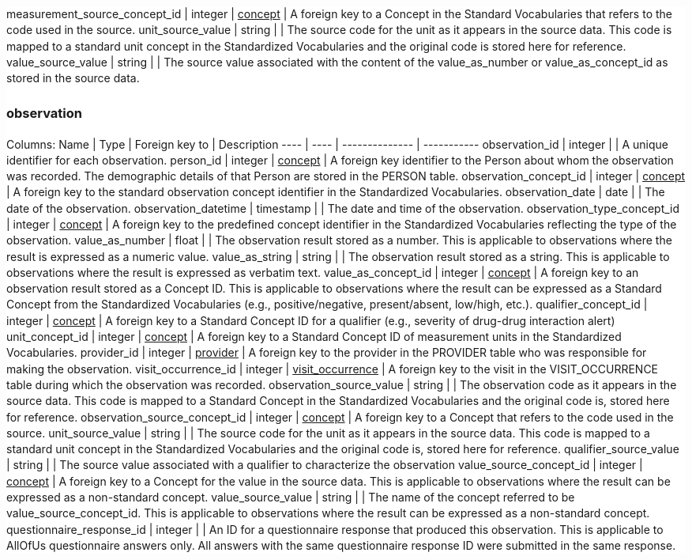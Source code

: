 measurement_source_concept_id | integer | [concept](#concept) | A foreign key to a Concept in the Standard Vocabularies that refers to the code used in the source.
unit_source_value | string |  | The source code for the unit as it appears in the source data. This code is mapped to a standard unit concept in the Standardized Vocabularies and the original code is stored here for reference.
value_source_value | string |  | The source value associated with the content of the value_as_number or value_as_concept_id as stored in the source data.

### observation
Columns:
Name | Type | Foreign key to | Description
---- | ---- | -------------- | -----------
observation_id | integer |  | A unique identifier for each observation.
person_id | integer | [concept](#concept) | A foreign key identifier to the Person about whom the observation was recorded. The demographic details of that Person are stored in the PERSON table.
observation_concept_id | integer | [concept](#concept) | A foreign key to the standard observation concept identifier in the Standardized Vocabularies.
observation_date | date |  | The date of the observation.
observation_datetime | timestamp |  | The date and time of the observation.
observation_type_concept_id | integer | [concept](#concept) | A foreign key to the predefined concept identifier in the Standardized Vocabularies reflecting the type of the observation.
value_as_number | float |  | The observation result stored as a number. This is applicable to observations where the result is expressed as a numeric value.
value_as_string | string |  | The observation result stored as a string. This is applicable to observations where the result is expressed as verbatim text.
value_as_concept_id | integer | [concept](#concept) | A foreign key to an observation result stored as a Concept ID. This is applicable to observations where the result can be expressed as a Standard Concept from the Standardized Vocabularies (e.g., positive/negative, present/absent, low/high, etc.).
qualifier_concept_id | integer | [concept](#concept) | A foreign key to a Standard Concept ID for a qualifier (e.g., severity of drug-drug interaction alert)
unit_concept_id | integer | [concept](#concept) | A foreign key to a Standard Concept ID of measurement units in the Standardized Vocabularies.
provider_id | integer | [provider](#provider) | A foreign key to the provider in the PROVIDER table who was responsible for making the observation.
visit_occurrence_id | integer | [visit_occurrence](#visit_occurrence) | A foreign key to the visit in the VISIT_OCCURRENCE table during which the observation was recorded.
observation_source_value | string |  | The observation code as it appears in the source data. This code is mapped to a Standard Concept in the Standardized Vocabularies and the original code is, stored here for reference.
observation_source_concept_id | integer | [concept](#concept) | A foreign key to a Concept that refers to the code used in the source.
unit_source_value | string |  | The source code for the unit as it appears in the source data. This code is mapped to a standard unit concept in the Standardized Vocabularies and the original code is, stored here for reference.
qualifier_source_value | string |  | The source value associated with a qualifier to characterize the observation
value_source_concept_id | integer | [concept](#concept) | A foreign key to a Concept for the value in the source data. This is applicable to observations where the result can be expressed as a non-standard concept.
value_source_value | string |  | The name of the concept referred to be value_source_concept_id. This is applicable to observations where the result can be expressed as a non-standard concept.
questionnaire_response_id | integer |  | An ID for a questionnaire response that produced this observation. This is applicable to AllOfUs questionnaire answers only. All answers with the same questionnaire response ID were submitted in the same response.

